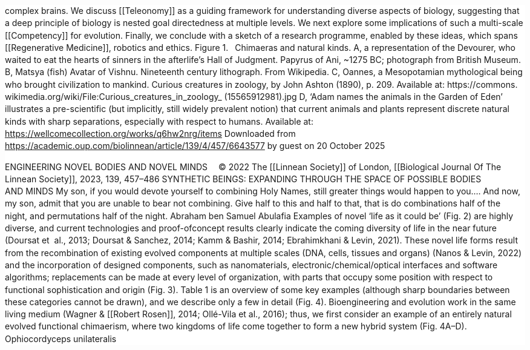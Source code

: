 complex brains. We discuss [[Teleonomy]] as a guiding 
framework for understanding diverse aspects of 
biology, suggesting that a deep principle of biology 
is nested goal directedness at multiple levels. We 
next explore some implications of such a multi-scale 
[[Competency]] for evolution. Finally, we conclude with 
a sketch of a research programme, enabled by these 
ideas, which spans [[Regenerative Medicine]], robotics 
and ethics.
Figure 1.  Chimaeras and natural kinds. A, a representation 
of the Devourer, who waited to eat the hearts of sinners in 
the afterlife’s Hall of Judgment. Papyrus of Ani, ~1275 BC; 
photograph from British Museum. B, Matsya (fish) Avatar of 
Vishnu. Nineteenth century lithograph. From Wikipedia. C, 
Oannes, a Mesopotamian mythological being who brought 
civilization to mankind. Curious creatures in zoology, by 
John Ashton (1890), p. 209. Available at: https://commons.
wikimedia.org/wiki/File:Curious_creatures_in_zoology_
(15565912981).jpg D, ‘Adam names the animals in the 
Garden of Eden’ illustrates a pre-scientific (but implicitly, 
still widely prevalent notion) that current animals and 
plants represent discrete natural kinds with sharp 
separations, especially with respect to humans. Available 
at: https://wellcomecollection.org/works/q6hw2nrg/items
Downloaded from https://academic.oup.com/biolinnean/article/139/4/457/6643577 by guest on 20 October 2025

ENGINEERING NOVEL BODIES AND NOVEL MINDS 
© 2022 The [[Linnean Society]] of London, [[Biological Journal Of The Linnean Society]], 2023, 139, 457–486
SYNTHETIC BEINGS: EXPANDING THROUGH 
THE SPACE OF POSSIBLE BODIES 
AND MINDS
My son, if you would devote yourself to combining 
Holy Names, still greater things would happen to 
you.… And now, my son, admit that you are unable 
to bear not combining. Give half to this and half to 
that, that is do combinations half of the night, and 
permutations half of the night.
Abraham ben Samuel Abulafia
Examples of novel ‘life as it could be’ (Fig. 2) are 
highly diverse, and current technologies and proof-ofconcept results clearly indicate the coming diversity 
of life in the near future (Doursat et  al., 2013; 
Doursat & Sanchez, 2014; Kamm & Bashir, 2014; 
Ebrahimkhani & Levin, 2021). These novel life forms 
result from the recombination of existing evolved 
components at multiple scales (DNA, cells, tissues and 
organs) (Nanos & Levin, 2022) and the incorporation 
of designed components, such as nanomaterials, 
electronic/chemical/optical interfaces and software 
algorithms; replacements can be made at every level 
of organization, with parts that occupy some position 
with respect to functional sophistication and origin 
(Fig. 3). Table 1 is an overview of some key examples 
(although sharp boundaries between these categories 
cannot be drawn), and we describe only a few in detail 
(Fig. 4).
Bioengineering and evolution work in the same 
living medium (Wagner & [[Robert Rosen]], 2014; Ollé-Vila et al., 
2016); thus, we first consider an example of an entirely 
natural evolved functional chimaerism, where two 
kingdoms of life come together to form a new hybrid 
system (Fig. 4A–D). Ophiocordyceps unilateralis 